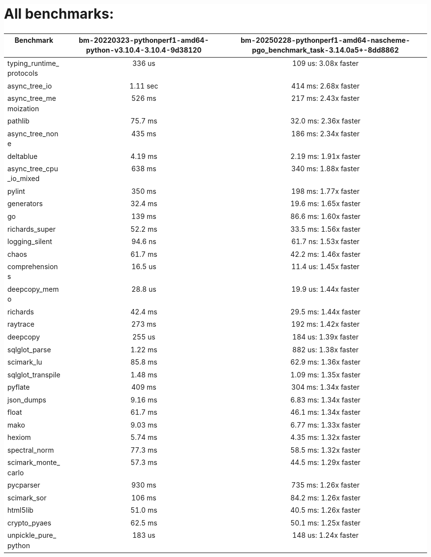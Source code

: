 All benchmarks:
===============

| Benchmark                | bm-20220323-pythonperf1-amd64-python-v3.10.4-3.10.4-9d38120 | bm-20250228-pythonperf1-amd64-nascheme-pgo_benchmark_task-3.14.0a5+-8dd8862 |
|--------------------------|:-----------------------------------------------------------:|:---------------------------------------------------------------------------:|
| typing_runtime_protocols | 336 us                                                      | 109 us: 3.08x faster                                                        |
| async_tree_io            | 1.11 sec                                                    | 414 ms: 2.68x faster                                                        |
| async_tree_memoization   | 526 ms                                                      | 217 ms: 2.43x faster                                                        |
| pathlib                  | 75.7 ms                                                     | 32.0 ms: 2.36x faster                                                       |
| async_tree_none          | 435 ms                                                      | 186 ms: 2.34x faster                                                        |
| deltablue                | 4.19 ms                                                     | 2.19 ms: 1.91x faster                                                       |
| async_tree_cpu_io_mixed  | 638 ms                                                      | 340 ms: 1.88x faster                                                        |
| pylint                   | 350 ms                                                      | 198 ms: 1.77x faster                                                        |
| generators               | 32.4 ms                                                     | 19.6 ms: 1.65x faster                                                       |
| go                       | 139 ms                                                      | 86.6 ms: 1.60x faster                                                       |
| richards_super           | 52.2 ms                                                     | 33.5 ms: 1.56x faster                                                       |
| logging_silent           | 94.6 ns                                                     | 61.7 ns: 1.53x faster                                                       |
| chaos                    | 61.7 ms                                                     | 42.2 ms: 1.46x faster                                                       |
| comprehensions           | 16.5 us                                                     | 11.4 us: 1.45x faster                                                       |
| deepcopy_memo            | 28.8 us                                                     | 19.9 us: 1.44x faster                                                       |
| richards                 | 42.4 ms                                                     | 29.5 ms: 1.44x faster                                                       |
| raytrace                 | 273 ms                                                      | 192 ms: 1.42x faster                                                        |
| deepcopy                 | 255 us                                                      | 184 us: 1.39x faster                                                        |
| sqlglot_parse            | 1.22 ms                                                     | 882 us: 1.38x faster                                                        |
| scimark_lu               | 85.8 ms                                                     | 62.9 ms: 1.36x faster                                                       |
| sqlglot_transpile        | 1.48 ms                                                     | 1.09 ms: 1.35x faster                                                       |
| pyflate                  | 409 ms                                                      | 304 ms: 1.34x faster                                                        |
| json_dumps               | 9.16 ms                                                     | 6.83 ms: 1.34x faster                                                       |
| float                    | 61.7 ms                                                     | 46.1 ms: 1.34x faster                                                       |
| mako                     | 9.03 ms                                                     | 6.77 ms: 1.33x faster                                                       |
| hexiom                   | 5.74 ms                                                     | 4.35 ms: 1.32x faster                                                       |
| spectral_norm            | 77.3 ms                                                     | 58.5 ms: 1.32x faster                                                       |
| scimark_monte_carlo      | 57.3 ms                                                     | 44.5 ms: 1.29x faster                                                       |
| pycparser                | 930 ms                                                      | 735 ms: 1.26x faster                                                        |
| scimark_sor              | 106 ms                                                      | 84.2 ms: 1.26x faster                                                       |
| html5lib                 | 51.0 ms                                                     | 40.5 ms: 1.26x faster                                                       |
| crypto_pyaes             | 62.5 ms                                                     | 50.1 ms: 1.25x faster                                                       |
| unpickle_pure_python     | 183 us                                                      | 148 us: 1.24x faster                                                        |